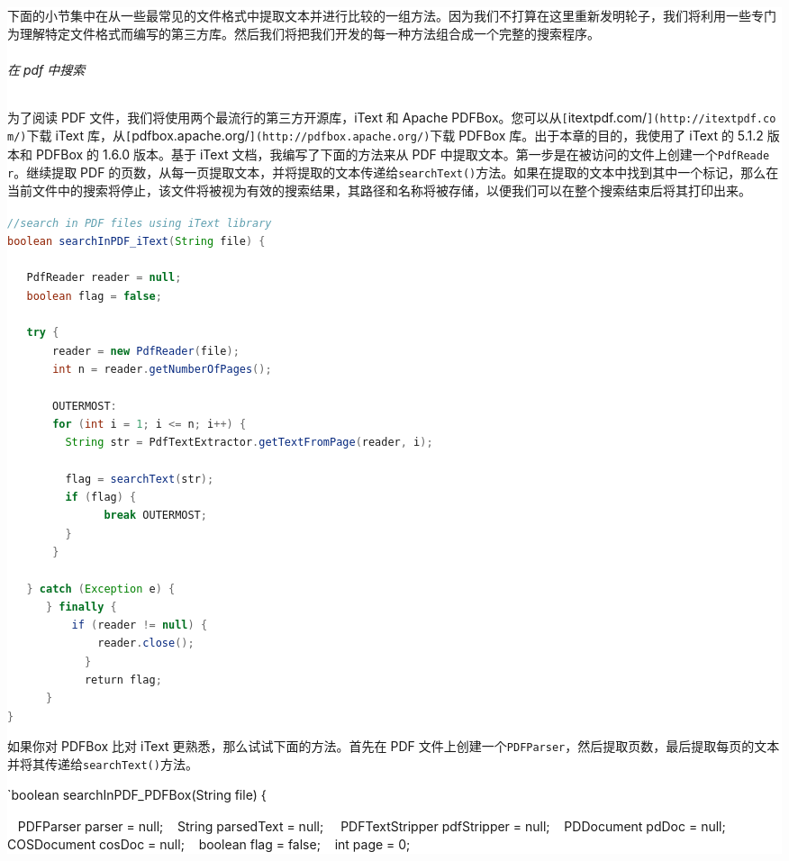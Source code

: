 
下面的小节集中在从一些最常见的文件格式中提取文本并进行比较的一组方法。因为我们不打算在这里重新发明轮子，我们将利用一些专门为理解特定文件格式而编写的第三方库。然后我们将把我们开发的每一种方法组合成一个完整的搜索程序。

###### 在 pdf 中搜索

为了阅读 PDF 文件，我们将使用两个最流行的第三方开源库，iText 和 Apache PDFBox。您可以从`[`itextpdf.com/`](http://itextpdf.com/)`下载 iText 库，从`[`pdfbox.apache.org/`](http://pdfbox.apache.org/)`下载 PDFBox 库。出于本章的目的，我使用了 iText 的 5.1.2 版本和 PDFBox 的 1.6.0 版本。基于 iText 文档，我编写了下面的方法来从 PDF 中提取文本。第一步是在被访问的文件上创建一个`PdfReader`。继续提取 PDF 的页数，从每一页提取文本，并将提取的文本传递给`searchText()`方法。如果在提取的文本中找到其中一个标记，那么在当前文件中的搜索将停止，该文件将被视为有效的搜索结果，其路径和名称将被存储，以便我们可以在整个搜索结束后将其打印出来。

```java
//search in PDF files using iText library
boolean searchInPDF_iText(String file) {

   PdfReader reader = null;
   boolean flag = false;

   try {
       reader = new PdfReader(file);
       int n = reader.getNumberOfPages();

       OUTERMOST:
       for (int i = 1; i <= n; i++) {
         String str = PdfTextExtractor.getTextFromPage(reader, i);

         flag = searchText(str);
         if (flag) {
               break OUTERMOST;
         }
       }

   } catch (Exception e) {
      } finally {
          if (reader != null) {
              reader.close();
            }
            return flag;
      }
}
```

如果你对 PDFBox 比对 iText 更熟悉，那么试试下面的方法。首先在 PDF 文件上创建一个`PDFParser`，然后提取页数，最后提取每页的文本并将其传递给`searchText()`方法。

`boolean searchInPDF_PDFBox(String file) {

   PDFParser parser = null;
   String parsedText = null;` `   PDFTextStripper pdfStripper = null;
   PDDocument pdDoc = null;
   COSDocument cosDoc = null;
   boolean flag = false;
   int page = 0;
